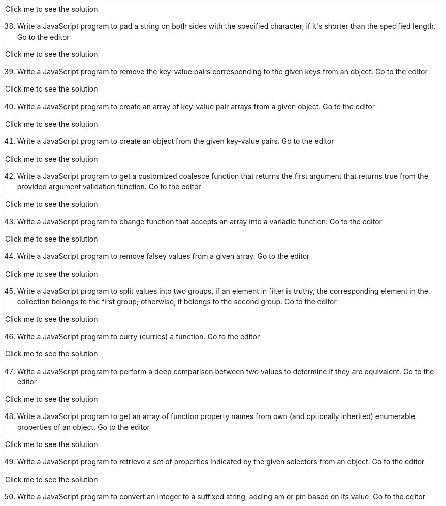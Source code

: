 Click me to see the solution

38. Write a JavaScript program to pad a string on both sides with the specified character, if it's shorter than the specified length. Go to the editor

Click me to see the solution

39. Write a JavaScript program to remove the key-value pairs corresponding to the given keys from an object. Go to the editor

Click me to see the solution

40. Write a JavaScript program to create an array of key-value pair arrays from a given object. Go to the editor

Click me to see the solution

41. Write a JavaScript program to create an object from the given key-value pairs. Go to the editor

Click me to see the solution

42. Write a JavaScript program to get a customized coalesce function that returns the first argument that returns true from the provided argument validation function. Go to the editor

Click me to see the solution

43. Write a JavaScript program to change function that accepts an array into a variadic function. Go to the editor

Click me to see the solution

44. Write a JavaScript program to remove falsey values from a given array. Go to the editor

Click me to see the solution

45. Write a JavaScript program to split values into two groups, if an element in filter is truthy, the corresponding element in the collection belongs to the first group; otherwise, it belongs to the second group. Go to the editor

Click me to see the solution

46. Write a JavaScript program to curry (curries) a function. Go to the editor

Click me to see the solution

47. Write a JavaScript program to perform a deep comparison between two values to determine if they are equivalent. Go to the editor

Click me to see the solution

48. Write a JavaScript program to get an array of function property names from own (and optionally inherited) enumerable properties of an object. Go to the editor

Click me to see the solution

49. Write a JavaScript program to retrieve a set of properties indicated by the given selectors from an object. Go to the editor

Click me to see the solution

50. Write a JavaScript program to convert an integer to a suffixed string, adding am or pm based on its value. Go to the editor
